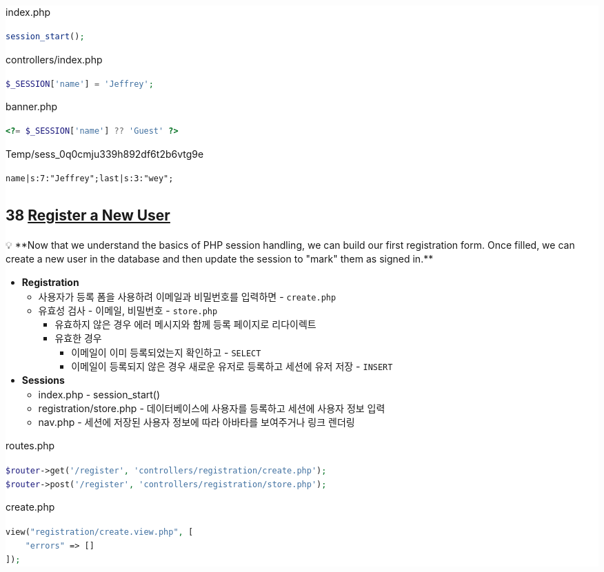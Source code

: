 index.php

```php
session_start();
```

controllers/index.php

```php
$_SESSION['name'] = 'Jeffrey';
```

banner.php

```php
<?= $_SESSION['name'] ?? 'Guest' ?>
```

Temp/sess_0q0cmju339h892df6t2b6vtg9e

```
name|s:7:"Jeffrey";last|s:3:"wey";
```

## **38 [Register a New User](https://laracasts.com/series/php-for-beginners-2023-edition/episodes/38)**

<aside>
💡 **Now that we understand the basics of PHP session handling, we can build our first registration form. Once filled, we can create a new user in the database and then update the session to "mark" them as signed in.**

</aside>

- **Registration**
  - 사용자가 등록 폼을 사용하려 이메일과 비밀번호를 입력하면 - `create.php`
  - 유효성 검사 - 이메일, 비밀번호 - `store.php`
    - 유효하지 않은 경우 에러 메시지와 함께 등록 페이지로 리다이렉트
    - 유효한 경우
      - 이메일이 이미 등록되었는지 확인하고 - `SELECT`
      - 이메일이 등록되지 않은 경우 새로운 유저로 등록하고 세션에 유저 저장 - `INSERT`
- **Sessions**
  - index.php - session_start()
  - registration/store.php - 데이터베이스에 사용자를 등록하고 세션에 사용자 정보 입력
  - nav.php - 세션에 저장된 사용자 정보에 따라 아바타를 보여주거나 링크 렌더링

routes.php

```php
$router->get('/register', 'controllers/registration/create.php');
$router->post('/register', 'controllers/registration/store.php');
```

create.php

```php
view("registration/create.view.php", [
    "errors" => []
]);
```

